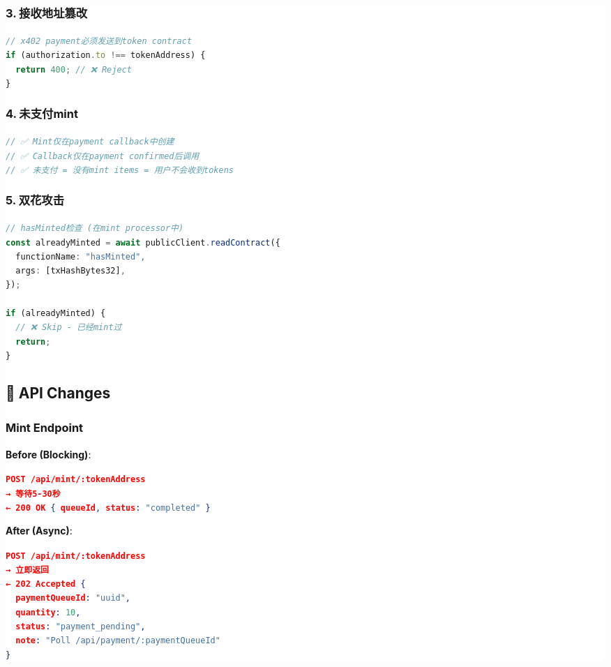 ### 3. 接收地址篡改
```typescript
// x402 payment必须发送到token contract
if (authorization.to !== tokenAddress) {
  return 400; // ❌ Reject
}
```

### 4. 未支付mint
```typescript
// ✅ Mint仅在payment callback中创建
// ✅ Callback仅在payment confirmed后调用
// ✅ 未支付 = 没有mint items = 用户不会收到tokens
```

### 5. 双花攻击
```typescript
// hasMinted检查 (在mint processor中)
const alreadyMinted = await publicClient.readContract({
  functionName: "hasMinted",
  args: [txHashBytes32],
});

if (alreadyMinted) {
  // ❌ Skip - 已经mint过
  return;
}
```

## 📝 API Changes

### Mint Endpoint

**Before (Blocking)**:
```json
POST /api/mint/:tokenAddress
→ 等待5-30秒
← 200 OK { queueId, status: "completed" }
```

**After (Async)**:
```json
POST /api/mint/:tokenAddress
→ 立即返回
← 202 Accepted {
  paymentQueueId: "uuid",
  quantity: 10,
  status: "payment_pending",
  note: "Poll /api/payment/:paymentQueueId"
}
```
